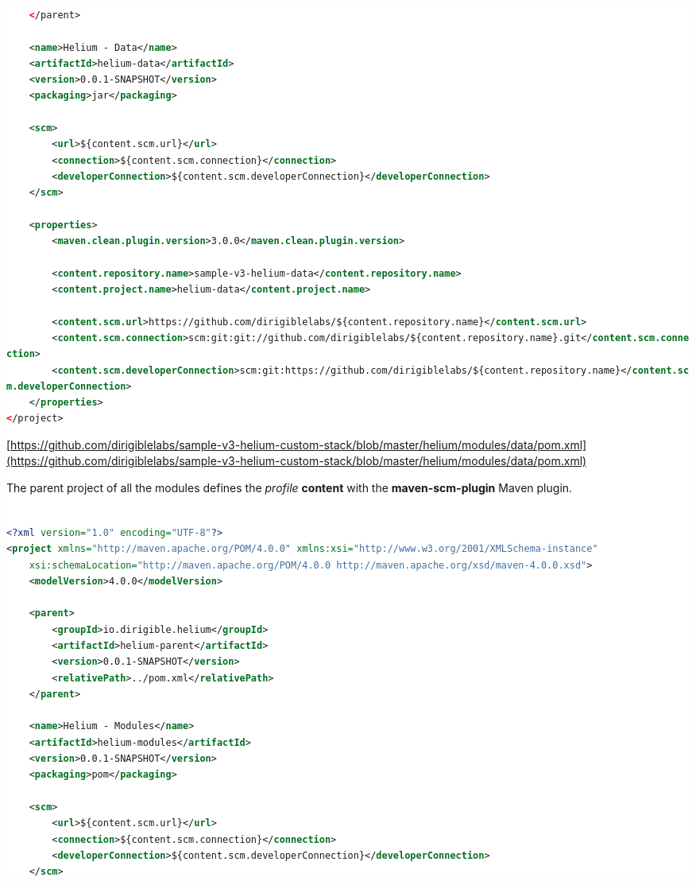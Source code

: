 ```xml
	</parent>

	<name>Helium - Data</name>
	<artifactId>helium-data</artifactId>
	<version>0.0.1-SNAPSHOT</version>
	<packaging>jar</packaging>

	<scm>
		<url>${content.scm.url}</url>
		<connection>${content.scm.connection}</connection>
		<developerConnection>${content.scm.developerConnection}</developerConnection>
	</scm>

	<properties>
		<maven.clean.plugin.version>3.0.0</maven.clean.plugin.version>

		<content.repository.name>sample-v3-helium-data</content.repository.name>
		<content.project.name>helium-data</content.project.name>

		<content.scm.url>https://github.com/dirigiblelabs/${content.repository.name}</content.scm.url>
		<content.scm.connection>scm:git:git://github.com/dirigiblelabs/${content.repository.name}.git</content.scm.connection>
		<content.scm.developerConnection>scm:git:https://github.com/dirigiblelabs/${content.repository.name}</content.scm.developerConnection>
	</properties>
</project>

```

[https://github.com/dirigiblelabs/sample-v3-helium-custom-stack/blob/master/helium/modules/data/pom.xml](https://github.com/dirigiblelabs/sample-v3-helium-custom-stack/blob/master/helium/modules/data/pom.xml)

The parent project of all the modules defines the *profile* **content** with the **maven-scm-plugin** Maven plugin. 

```xml

<?xml version="1.0" encoding="UTF-8"?>
<project xmlns="http://maven.apache.org/POM/4.0.0" xmlns:xsi="http://www.w3.org/2001/XMLSchema-instance"
	xsi:schemaLocation="http://maven.apache.org/POM/4.0.0 http://maven.apache.org/xsd/maven-4.0.0.xsd">
	<modelVersion>4.0.0</modelVersion>

	<parent>
		<groupId>io.dirigible.helium</groupId>
		<artifactId>helium-parent</artifactId>
		<version>0.0.1-SNAPSHOT</version>
		<relativePath>../pom.xml</relativePath>
	</parent>

	<name>Helium - Modules</name>
	<artifactId>helium-modules</artifactId>
	<version>0.0.1-SNAPSHOT</version>
	<packaging>pom</packaging>

	<scm>
		<url>${content.scm.url}</url>
		<connection>${content.scm.connection}</connection>
		<developerConnection>${content.scm.developerConnection}</developerConnection>
	</scm>

```